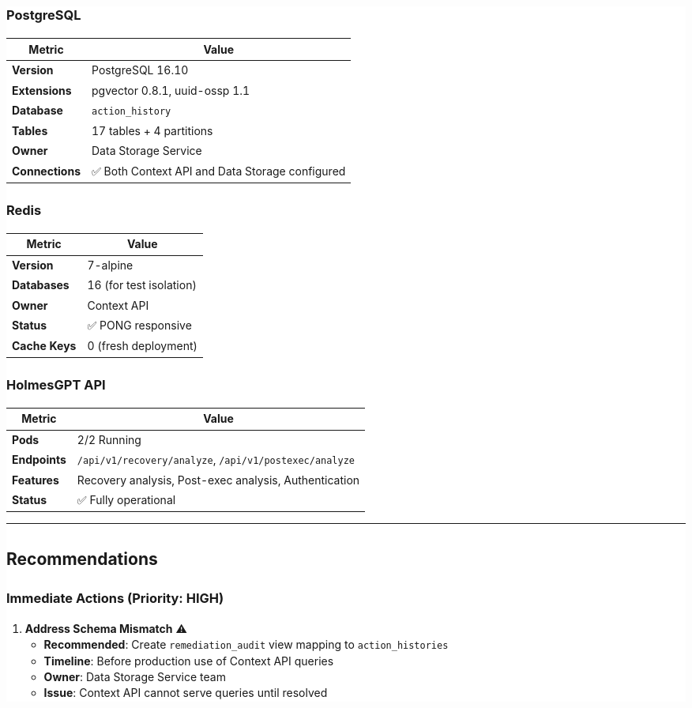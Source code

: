 ### PostgreSQL

| Metric | Value |
|--------|-------|
| **Version** | PostgreSQL 16.10 |
| **Extensions** | pgvector 0.8.1, uuid-ossp 1.1 |
| **Database** | `action_history` |
| **Tables** | 17 tables + 4 partitions |
| **Owner** | Data Storage Service |
| **Connections** | ✅ Both Context API and Data Storage configured |

### Redis

| Metric | Value |
|--------|-------|
| **Version** | 7-alpine |
| **Databases** | 16 (for test isolation) |
| **Owner** | Context API |
| **Status** | ✅ PONG responsive |
| **Cache Keys** | 0 (fresh deployment) |

### HolmesGPT API

| Metric | Value |
|--------|-------|
| **Pods** | 2/2 Running |
| **Endpoints** | `/api/v1/recovery/analyze`, `/api/v1/postexec/analyze` |
| **Features** | Recovery analysis, Post-exec analysis, Authentication |
| **Status** | ✅ Fully operational |

---

## Recommendations

### Immediate Actions (Priority: HIGH)

1. **Address Schema Mismatch** ⚠️
   - **Recommended**: Create `remediation_audit` view mapping to `action_histories`
   - **Timeline**: Before production use of Context API queries
   - **Owner**: Data Storage Service team
   - **Issue**: Context API cannot serve queries until resolved
